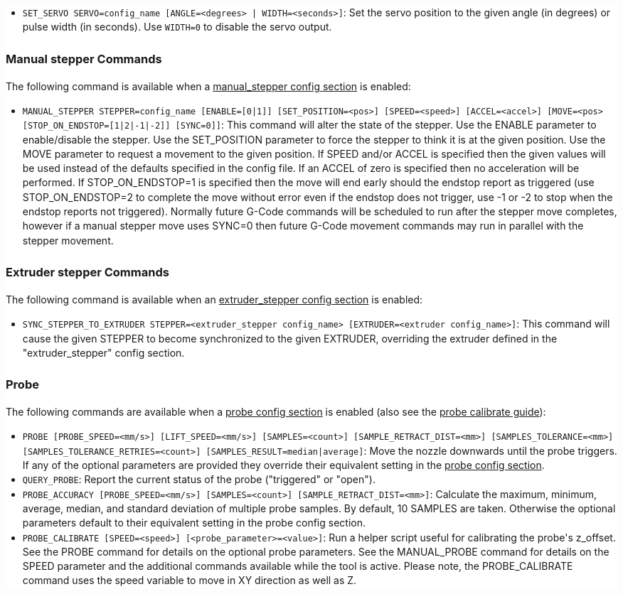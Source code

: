 - `SET_SERVO SERVO=config_name [ANGLE=<degrees> | WIDTH=<seconds>]`: Set the
  servo position to the given angle (in degrees) or pulse width (in seconds).
  Use `WIDTH=0` to disable the servo output.

### Manual stepper Commands

The following command is available when a
[manual_stepper config section](Config_Reference.md#manual_stepper) is enabled:

- `MANUAL_STEPPER STEPPER=config_name [ENABLE=[0|1]] [SET_POSITION=<pos>] [SPEED=<speed>] [ACCEL=<accel>] [MOVE=<pos> [STOP_ON_ENDSTOP=[1|2|-1|-2]] [SYNC=0]]`:
  This command will alter the state of the stepper. Use the ENABLE parameter to
  enable/disable the stepper. Use the SET_POSITION parameter to force the
  stepper to think it is at the given position. Use the MOVE parameter to
  request a movement to the given position. If SPEED and/or ACCEL is specified
  then the given values will be used instead of the defaults specified in the
  config file. If an ACCEL of zero is specified then no acceleration will be
  performed. If STOP_ON_ENDSTOP=1 is specified then the move will end early
  should the endstop report as triggered (use STOP_ON_ENDSTOP=2 to complete the
  move without error even if the endstop does not trigger, use -1 or -2 to stop
  when the endstop reports not triggered). Normally future G-Code commands will
  be scheduled to run after the stepper move completes, however if a manual
  stepper move uses SYNC=0 then future G-Code movement commands may run in
  parallel with the stepper movement.

### Extruder stepper Commands

The following command is available when an
[extruder_stepper config section](Config_Reference.md#extruder_stepper) is
enabled:

- `SYNC_STEPPER_TO_EXTRUDER STEPPER=<extruder_stepper config_name> [EXTRUDER=<extruder config_name>]`:
  This command will cause the given STEPPER to become synchronized to the given
  EXTRUDER, overriding the extruder defined in the "extruder_stepper" config
  section.

### Probe

The following commands are available when a
[probe config section](Config_Reference.md#probe) is enabled (also see the
[probe calibrate guide](Probe_Calibrate.md)):

- `PROBE [PROBE_SPEED=<mm/s>] [LIFT_SPEED=<mm/s>] [SAMPLES=<count>] [SAMPLE_RETRACT_DIST=<mm>] [SAMPLES_TOLERANCE=<mm>] [SAMPLES_TOLERANCE_RETRIES=<count>] [SAMPLES_RESULT=median|average]`:
  Move the nozzle downwards until the probe triggers. If any of the optional
  parameters are provided they override their equivalent setting in the
  [probe config section](Config_Reference.md#probe).
- `QUERY_PROBE`: Report the current status of the probe ("triggered" or "open").
- `PROBE_ACCURACY [PROBE_SPEED=<mm/s>] [SAMPLES=<count>] [SAMPLE_RETRACT_DIST=<mm>]`:
  Calculate the maximum, minimum, average, median, and standard deviation of
  multiple probe samples. By default, 10 SAMPLES are taken. Otherwise the
  optional parameters default to their equivalent setting in the probe config
  section.
- `PROBE_CALIBRATE [SPEED=<speed>] [<probe_parameter>=<value>]`: Run a helper
  script useful for calibrating the probe's z_offset. See the PROBE command for
  details on the optional probe parameters. See the MANUAL_PROBE command for
  details on the SPEED parameter and the additional commands available while the
  tool is active. Please note, the PROBE_CALIBRATE command uses the speed
  variable to move in XY direction as well as Z.
